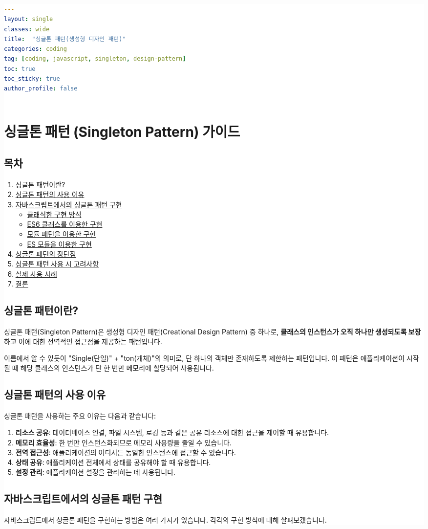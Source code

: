 ```yaml
---
layout: single
classes: wide
title:  "싱글톤 패턴(생성형 디자인 패턴)"
categories: coding
tag: [coding, javascript, singleton, design-pattern]
toc: true
toc_sticky: true
author_profile: false
---
```

# 싱글톤 패턴 (Singleton Pattern) 가이드

## 목차
1. [싱글톤 패턴이란?](#싱글톤-패턴이란)
2. [싱글톤 패턴의 사용 이유](#싱글톤-패턴의-사용-이유)
3. [자바스크립트에서의 싱글톤 패턴 구현](#자바스크립트에서의-싱글톤-패턴-구현)
   - [클래식한 구현 방식](#클래식한-구현-방식)
   - [ES6 클래스를 이용한 구현](#es6-클래스를-이용한-구현)
   - [모듈 패턴을 이용한 구현](#모듈-패턴을-이용한-구현)
   - [ES 모듈을 이용한 구현](#es-모듈을-이용한-구현)
4. [싱글톤 패턴의 장단점](#싱글톤-패턴의-장단점)
5. [싱글톤 패턴 사용 시 고려사항](#싱글톤-패턴-사용-시-고려사항)
6. [실제 사용 사례](#실제-사용-사례)
7. [결론](#결론)

## 싱글톤 패턴이란?

싱글톤 패턴(Singleton Pattern)은 생성형 디자인 패턴(Creational Design Pattern) 중 하나로, **클래스의 인스턴스가 오직 하나만 생성되도록 보장**하고 이에 대한 전역적인 접근점을 제공하는 패턴입니다. 

이름에서 알 수 있듯이 "Single(단일)" + "ton(개체)"의 의미로, 단 하나의 객체만 존재하도록 제한하는 패턴입니다. 이 패턴은 애플리케이션이 시작될 때 해당 클래스의 인스턴스가 단 한 번만 메모리에 할당되어 사용됩니다.

## 싱글톤 패턴의 사용 이유

싱글톤 패턴을 사용하는 주요 이유는 다음과 같습니다:

1. **리소스 공유**: 데이터베이스 연결, 파일 시스템, 로깅 등과 같은 공유 리소스에 대한 접근을 제어할 때 유용합니다.
2. **메모리 효율성**: 한 번만 인스턴스화되므로 메모리 사용량을 줄일 수 있습니다.
3. **전역 접근성**: 애플리케이션의 어디서든 동일한 인스턴스에 접근할 수 있습니다.
4. **상태 공유**: 애플리케이션 전체에서 상태를 공유해야 할 때 유용합니다.
5. **설정 관리**: 애플리케이션 설정을 관리하는 데 사용됩니다.

## 자바스크립트에서의 싱글톤 패턴 구현

자바스크립트에서 싱글톤 패턴을 구현하는 방법은 여러 가지가 있습니다. 각각의 구현 방식에 대해 살펴보겠습니다.
